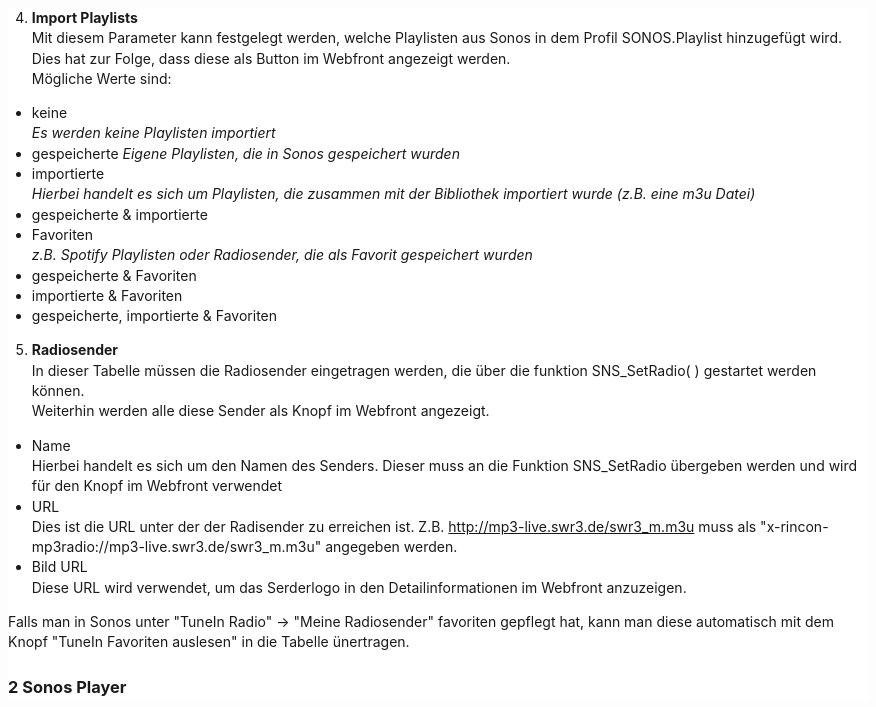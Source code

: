4. __Import Playlists__  
Mit diesem Parameter kann festgelegt werden, welche Playlisten aus Sonos in dem Profil SONOS.Playlist hinzugefügt wird.  
Dies hat zur Folge, dass diese als Button im Webfront angezeigt werden.  
Mögliche Werte sind:
  - keine  
  _Es werden keine Playlisten importiert_
  - gespeicherte
  _Eigene Playlisten, die in Sonos gespeichert wurden_
  - importierte  
  _Hierbei handelt es sich um Playlisten, die zusammen mit der Bibliothek importiert wurde (z.B. eine m3u Datei)_
  - gespeicherte & importierte
  - Favoriten  
  _z.B. Spotify Playlisten oder Radiosender, die als Favorit gespeichert wurden_
  - gespeicherte & Favoriten
  - importierte & Favoriten
  - gespeicherte, importierte & Favoriten  

5. __Radiosender__  
In dieser Tabelle müssen die Radiosender eingetragen werden, die über die funktion SNS_SetRadio( ) gestartet werden können.  
Weiterhin werden alle diese Sender als Knopf im Webfront angezeigt.  

  - Name  
Hierbei handelt es sich um den Namen des Senders. Dieser muss an die Funktion SNS_SetRadio übergeben werden und wird für den Knopf im Webfront verwendet
  - URL  
Dies ist die URL unter der der Radisender zu erreichen ist. Z.B. http://mp3-live.swr3.de/swr3_m.m3u muss als "x-rincon-mp3radio://mp3-live.swr3.de/swr3_m.m3u" angegeben werden.
  - Bild URL  
Diese URL wird verwendet, um das Serderlogo in den Detailinformationen im Webfront anzuzeigen.

Falls man in Sonos unter "TuneIn Radio" -> "Meine Radiosender" favoriten gepflegt hat, kann man diese automatisch mit dem Knopf "TuneIn Favoriten auslesen" in die Tabelle ünertragen.  
### 2 Sonos Player  